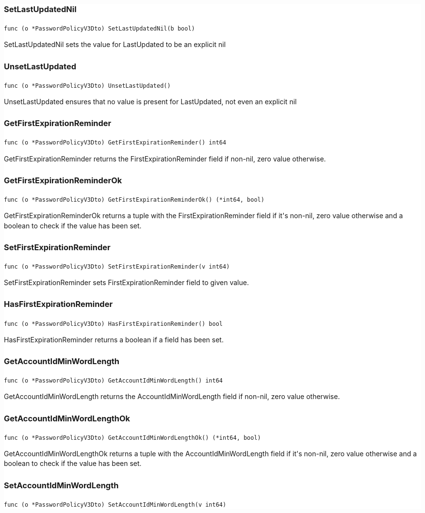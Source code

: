 ### SetLastUpdatedNil

`func (o *PasswordPolicyV3Dto) SetLastUpdatedNil(b bool)`

 SetLastUpdatedNil sets the value for LastUpdated to be an explicit nil

### UnsetLastUpdated
`func (o *PasswordPolicyV3Dto) UnsetLastUpdated()`

UnsetLastUpdated ensures that no value is present for LastUpdated, not even an explicit nil
### GetFirstExpirationReminder

`func (o *PasswordPolicyV3Dto) GetFirstExpirationReminder() int64`

GetFirstExpirationReminder returns the FirstExpirationReminder field if non-nil, zero value otherwise.

### GetFirstExpirationReminderOk

`func (o *PasswordPolicyV3Dto) GetFirstExpirationReminderOk() (*int64, bool)`

GetFirstExpirationReminderOk returns a tuple with the FirstExpirationReminder field if it's non-nil, zero value otherwise
and a boolean to check if the value has been set.

### SetFirstExpirationReminder

`func (o *PasswordPolicyV3Dto) SetFirstExpirationReminder(v int64)`

SetFirstExpirationReminder sets FirstExpirationReminder field to given value.

### HasFirstExpirationReminder

`func (o *PasswordPolicyV3Dto) HasFirstExpirationReminder() bool`

HasFirstExpirationReminder returns a boolean if a field has been set.

### GetAccountIdMinWordLength

`func (o *PasswordPolicyV3Dto) GetAccountIdMinWordLength() int64`

GetAccountIdMinWordLength returns the AccountIdMinWordLength field if non-nil, zero value otherwise.

### GetAccountIdMinWordLengthOk

`func (o *PasswordPolicyV3Dto) GetAccountIdMinWordLengthOk() (*int64, bool)`

GetAccountIdMinWordLengthOk returns a tuple with the AccountIdMinWordLength field if it's non-nil, zero value otherwise
and a boolean to check if the value has been set.

### SetAccountIdMinWordLength

`func (o *PasswordPolicyV3Dto) SetAccountIdMinWordLength(v int64)`
